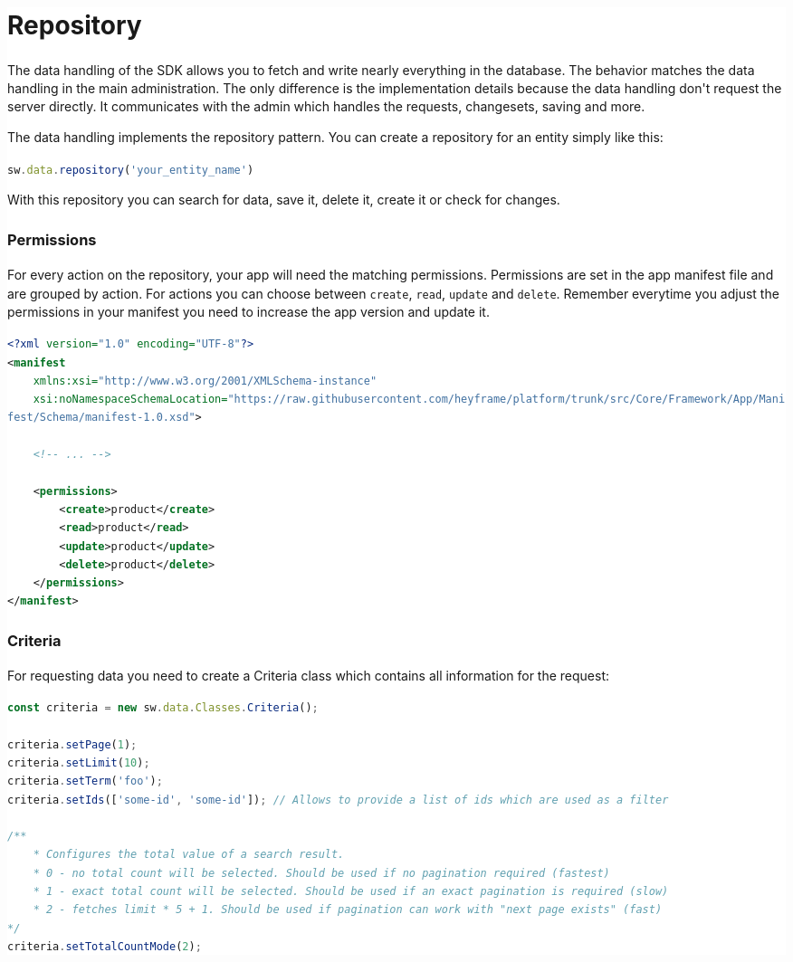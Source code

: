 # Repository

The data handling of the SDK allows you to fetch and write nearly everything in the database. The behavior matches the data handling in the main administration. The only difference is the implementation details because the data handling don't request the server directly. It communicates with the admin which handles the requests, changesets, saving and more.

The data handling implements the repository pattern. You can create a repository for an entity simply like this:

```ts
sw.data.repository('your_entity_name')
```

With this repository you can search for data, save it, delete it, create it or check for changes.


### Permissions
For every action on the repository, your app will need the matching permissions.
Permissions are set in the app manifest file and are grouped by action.
For actions you can choose between `create`, `read`, `update` and `delete`.
Remember everytime you adjust the permissions in your manifest you need to increase the app version and update it.

```xml
<?xml version="1.0" encoding="UTF-8"?>
<manifest
    xmlns:xsi="http://www.w3.org/2001/XMLSchema-instance"
    xsi:noNamespaceSchemaLocation="https://raw.githubusercontent.com/heyframe/platform/trunk/src/Core/Framework/App/Manifest/Schema/manifest-1.0.xsd">

    <!-- ... -->

    <permissions>
        <create>product</create>
        <read>product</read>
        <update>product</update>
        <delete>product</delete>
    </permissions>
</manifest>

```

### Criteria

For requesting data you need to create a Criteria class which contains all information for the request:

```ts
const criteria = new sw.data.Classes.Criteria();

criteria.setPage(1);
criteria.setLimit(10);
criteria.setTerm('foo');
criteria.setIds(['some-id', 'some-id']); // Allows to provide a list of ids which are used as a filter

/**
    * Configures the total value of a search result.
    * 0 - no total count will be selected. Should be used if no pagination required (fastest)
    * 1 - exact total count will be selected. Should be used if an exact pagination is required (slow)
    * 2 - fetches limit * 5 + 1. Should be used if pagination can work with "next page exists" (fast)
*/
criteria.setTotalCountMode(2);
```